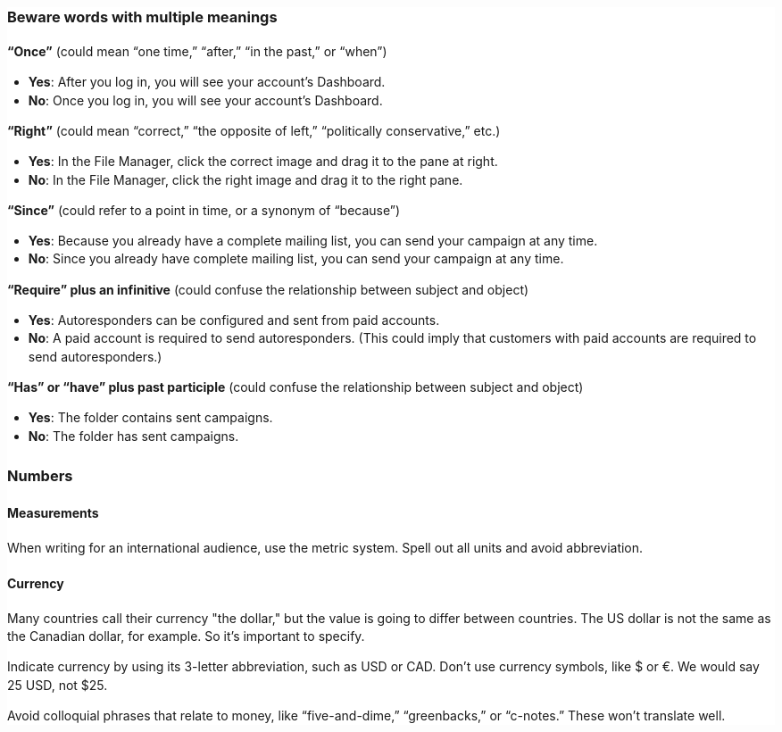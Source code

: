 ### Beware words with multiple meanings

**“Once”** (could mean “one time,” “after,” “in the past,” or “when”)
- **Yes**: After you log in, you will see your account’s Dashboard.
- **No**: Once you log in, you will see your account’s Dashboard.

**“Right”** (could mean “correct,” “the opposite of left,” “politically conservative,” etc.)

 - **Yes**: In the File Manager, click the correct image and drag it to the pane at right.
 - **No**: In the File Manager, click the right image and drag it to the right pane.

**“Since”** (could refer to a point in time, or a synonym of “because”)

- **Yes**: Because you already have a complete mailing list, you can send your campaign at any time.
- **No**: Since you already have complete mailing list, you can send your campaign at any time.

**“Require” plus an infinitive** (could confuse the relationship between subject and object)

- **Yes**: Autoresponders can be configured and sent from paid accounts.
- **No**: A paid account is required to send autoresponders. (This could imply that customers with paid accounts are required to send autoresponders.)

**“Has” or “have” plus past participle** (could confuse the relationship between subject and object)

- **Yes**: The folder contains sent campaigns.
- **No**: The folder has sent campaigns.

### Numbers

#### Measurements

When writing for an international audience, use the metric system. Spell out all units and avoid abbreviation.

#### Currency

Many countries call their currency "the dollar," but the value is going to differ between countries. The US dollar is not the same as the Canadian dollar, for example. So it’s important to specify.

Indicate currency by using its 3-letter abbreviation, such as USD or CAD. Don’t use currency symbols, like $ or €. We would say 25 USD, not $25.

Avoid colloquial phrases that relate to money, like “five-and-dime,” “greenbacks,” or “c-notes.” These won’t translate well.
